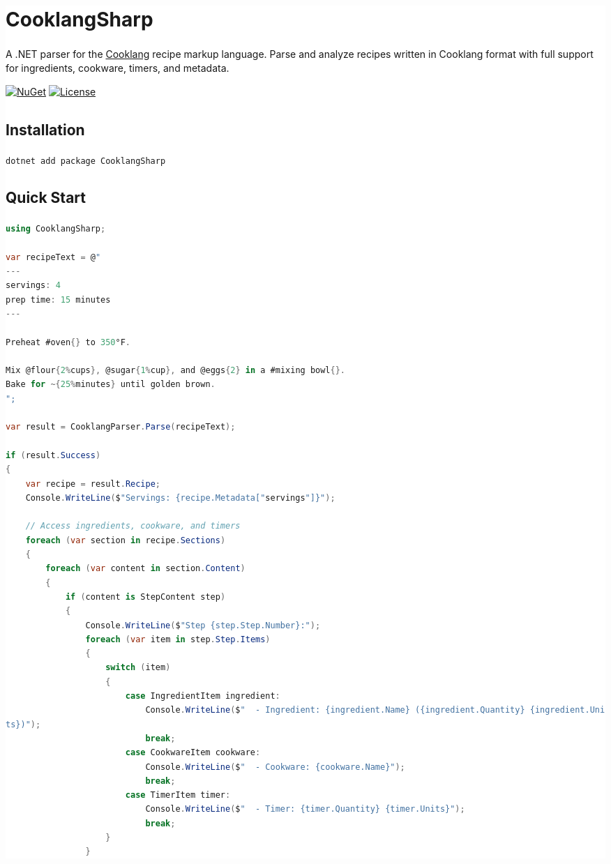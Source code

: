 # CooklangSharp

A .NET parser for the [Cooklang](https://cooklang.org/) recipe markup language. Parse and analyze recipes written in Cooklang format with full support for ingredients, cookware, timers, and metadata.

[![NuGet](https://img.shields.io/nuget/v/CooklangSharp.svg)](https://www.nuget.org/packages/CooklangSharp/)
[![License](https://img.shields.io/badge/license-MIT-blue.svg)](LICENSE)

## Installation

```bash
dotnet add package CooklangSharp
```

## Quick Start

```csharp
using CooklangSharp;

var recipeText = @"
---
servings: 4
prep time: 15 minutes
---

Preheat #oven{} to 350°F.

Mix @flour{2%cups}, @sugar{1%cup}, and @eggs{2} in a #mixing bowl{}.
Bake for ~{25%minutes} until golden brown.
";

var result = CooklangParser.Parse(recipeText);

if (result.Success)
{
    var recipe = result.Recipe;
    Console.WriteLine($"Servings: {recipe.Metadata["servings"]}");
    
    // Access ingredients, cookware, and timers
    foreach (var section in recipe.Sections)
    {
        foreach (var content in section.Content)
        {
            if (content is StepContent step)
            {
                Console.WriteLine($"Step {step.Step.Number}:");
                foreach (var item in step.Step.Items)
                {
                    switch (item)
                    {
                        case IngredientItem ingredient:
                            Console.WriteLine($"  - Ingredient: {ingredient.Name} ({ingredient.Quantity} {ingredient.Units})");
                            break;
                        case CookwareItem cookware:
                            Console.WriteLine($"  - Cookware: {cookware.Name}");
                            break;
                        case TimerItem timer:
                            Console.WriteLine($"  - Timer: {timer.Quantity} {timer.Units}");
                            break;
                    }
                }
```